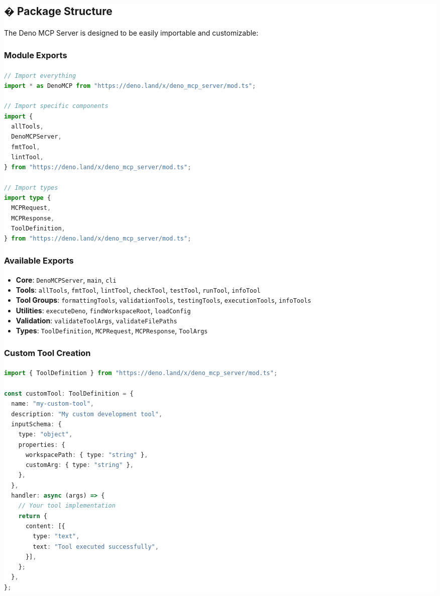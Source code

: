 ## � Package Structure

The Deno MCP Server is designed to be easily importable and customizable:

### Module Exports

```typescript
// Import everything
import * as DenoMCP from "https://deno.land/x/deno_mcp_server/mod.ts";

// Import specific components
import {
  allTools,
  DenoMCPServer,
  fmtTool,
  lintTool,
} from "https://deno.land/x/deno_mcp_server/mod.ts";

// Import types
import type {
  MCPRequest,
  MCPResponse,
  ToolDefinition,
} from "https://deno.land/x/deno_mcp_server/mod.ts";
```

### Available Exports

- **Core**: `DenoMCPServer`, `main`, `cli`
- **Tools**: `allTools`, `fmtTool`, `lintTool`, `checkTool`, `testTool`,
  `runTool`, `infoTool`
- **Tool Groups**: `formattingTools`, `validationTools`, `testingTools`,
  `executionTools`, `infoTools`
- **Utilities**: `executeDeno`, `findWorkspaceRoot`, `loadConfig`
- **Validation**: `validateToolArgs`, `validateFilePaths`
- **Types**: `ToolDefinition`, `MCPRequest`, `MCPResponse`, `ToolArgs`

### Custom Tool Creation

```typescript
import { ToolDefinition } from "https://deno.land/x/deno_mcp_server/mod.ts";

const customTool: ToolDefinition = {
  name: "my-custom-tool",
  description: "My custom development tool",
  inputSchema: {
    type: "object",
    properties: {
      workspacePath: { type: "string" },
      customArg: { type: "string" },
    },
  },
  handler: async (args) => {
    // Your tool implementation
    return {
      content: [{
        type: "text",
        text: "Tool executed successfully",
      }],
    };
  },
};
```
